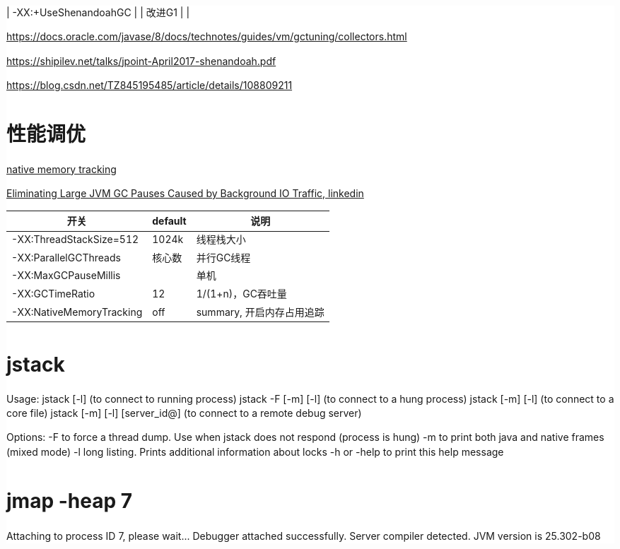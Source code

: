 | -XX:+UseShenandoahGC  | | 改进G1   |   |

https://docs.oracle.com/javase/8/docs/technotes/guides/vm/gctuning/collectors.html

https://shipilev.net/talks/jpoint-April2017-shenandoah.pdf

https://blog.csdn.net/TZ845195485/article/details/108809211


# 性能调优



[native memory tracking](https://docs.oracle.com/javase/8/docs/technotes/guides/troubleshoot/tooldescr007.html)

[Eliminating Large JVM GC Pauses Caused by Background IO Traffic, linkedin](https://engineering.linkedin.com/blog/2016/02/eliminating-large-jvm-gc-pauses-caused-by-background-io-traffic)

| 开关  | default  | 说明|
|---|---|---|
| -XX:ThreadStackSize=512	  | 1024k  | 线程栈大小  |
| -XX:ParallelGCThreads  |核心数  | 并行GC线程  |
| -XX:MaxGCPauseMillis  |  | 单机  |
| -XX:GCTimeRatio  |12  | 1/(1+n)，GC吞吐量  |
| -XX:NativeMemoryTracking  | off  | summary, 开启内存占用追踪  |

# jstack
Usage:
    jstack [-l] <pid>
        (to connect to running process)
    jstack -F [-m] [-l] <pid>
        (to connect to a hung process)
    jstack [-m] [-l] <executable> <core>
        (to connect to a core file)
    jstack [-m] [-l] [server_id@]<remote server IP or hostname>
        (to connect to a remote debug server)

Options:
    -F  to force a thread dump. Use when jstack <pid> does not respond (process is hung)
    -m  to print both java and native frames (mixed mode)
    -l  long listing. Prints additional information about locks
    -h or -help to print this help message

# jmap -heap 7
Attaching to process ID 7, please wait...
Debugger attached successfully.
Server compiler detected.
JVM version is 25.302-b08
